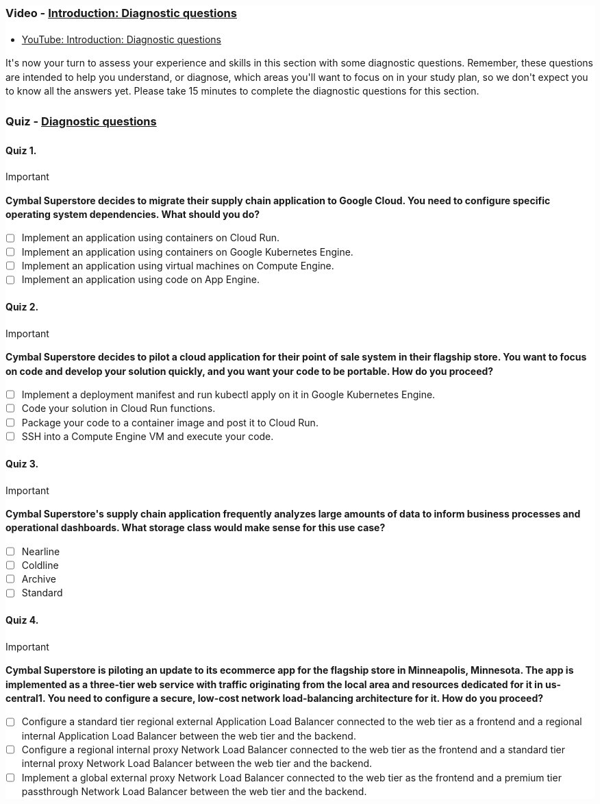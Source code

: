 ### Video - [Introduction: Diagnostic questions](https://www.cloudskillsboost.google/course_templates/77/video/523310)

- [YouTube: Introduction: Diagnostic questions](https://www.youtube.com/watch?v=UW1Obqt_-Gk)

It's now your turn to assess your experience and skills in this section with some diagnostic questions. Remember, these questions are intended to help you understand, or diagnose, which areas you'll want to focus on in your study plan, so we don't expect you to know all the answers yet. Please take 15 minutes to complete the diagnostic questions for this section.

### Quiz - [Diagnostic questions](https://www.cloudskillsboost.google/course_templates/77/quizzes/523311)

#### Quiz 1.

> [!important]
> **Cymbal Superstore decides to migrate their supply chain application to Google Cloud. You need to configure specific operating system dependencies. What should you do?**
>
> - [ ] Implement an application using containers on Cloud Run.
> - [ ] Implement an application using containers on Google Kubernetes Engine.
> - [ ] Implement an application using virtual machines on Compute Engine.
> - [ ] Implement an application using code on App Engine.

#### Quiz 2.

> [!important]
> **Cymbal Superstore decides to pilot a cloud application for their point of sale system in their flagship store. You want to focus on code and develop your solution quickly, and you want your code to be portable. How do you proceed?**
>
> - [ ] Implement a deployment manifest and run kubectl apply on it in Google Kubernetes Engine.
> - [ ] Code your solution in Cloud Run functions.
> - [ ] Package your code to a container image and post it to Cloud Run.
> - [ ] SSH into a Compute Engine VM and execute your code.

#### Quiz 3.

> [!important]
> **Cymbal Superstore's supply chain application frequently analyzes large amounts of data to inform business processes and operational dashboards. What storage class would make sense for this use case?**
>
> - [ ] Nearline
> - [ ] Coldline
> - [ ] Archive
> - [ ] Standard

#### Quiz 4.

> [!important]
> **Cymbal Superstore is piloting an update to its ecommerce app for the flagship store in Minneapolis, Minnesota. The app is implemented as a three-tier web service with traffic originating from the local area and resources dedicated for it in us-central1. You need to configure a secure, low-cost network load-balancing architecture for it. How do you proceed?**
>
> - [ ] Configure a standard tier regional external Application Load Balancer connected to the web tier as a frontend and a regional internal Application Load Balancer between the web tier and the backend.
> - [ ] Configure a regional internal proxy Network Load Balancer connected to the web tier as the frontend and a standard tier internal proxy Network Load Balancer between the web tier and the backend.
> - [ ] Implement a global external proxy Network Load Balancer connected to the web tier as the frontend and a premium tier passthrough Network Load Balancer between the web tier and the backend.